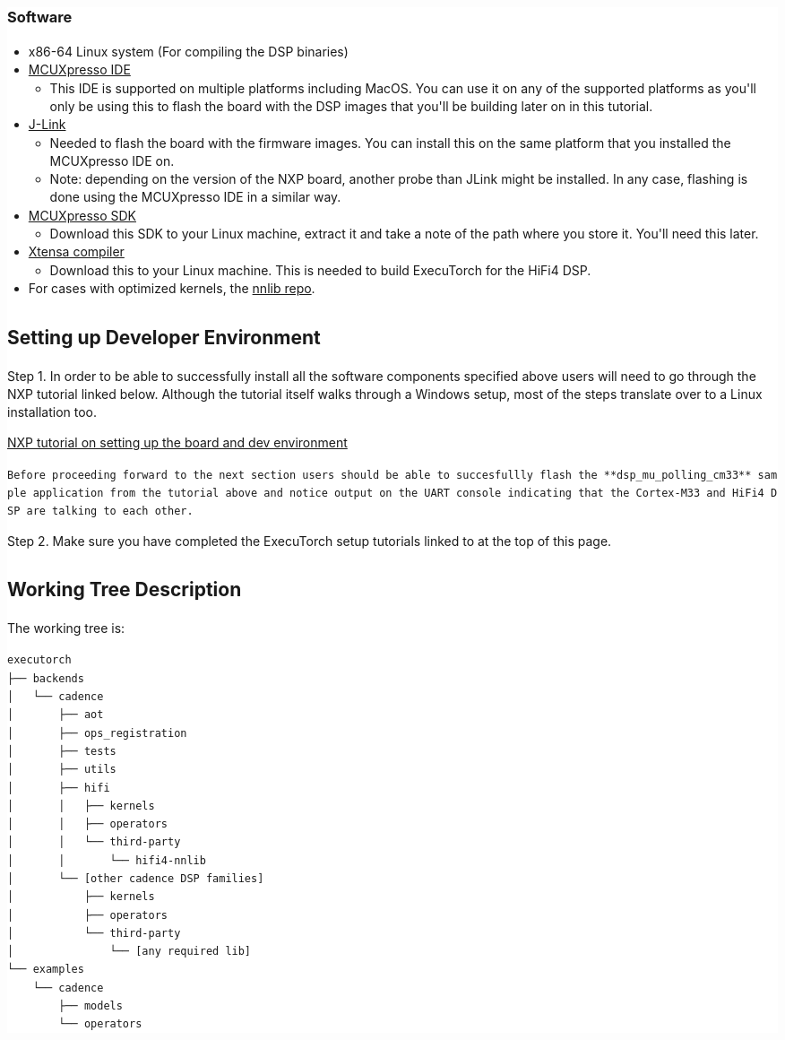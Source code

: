 ### Software
 - x86-64 Linux system (For compiling the DSP binaries)
 - [MCUXpresso IDE](https://www.nxp.com/design/software/development-software/mcuxpresso-software-and-tools-/mcuxpresso-integrated-development-environment-ide:MCUXpresso-IDE)
    - This IDE is supported on multiple platforms including MacOS. You can use it on any of the supported platforms as you'll only be using this to flash the board with the DSP images that you'll be building later on in this tutorial.
- [J-Link](https://www.segger.com/downloads/jlink/)
    - Needed to flash the board with the firmware images. You can install this on the same platform that you installed the MCUXpresso IDE on.
    - Note: depending on the version of the NXP board, another probe than JLink might be installed. In any case, flashing is done using the MCUXpresso IDE in a similar way.
 - [MCUXpresso SDK](https://mcuxpresso.nxp.com/en/select?device=EVK-MIMXRT685)
    - Download this SDK to your Linux machine, extract it and take a note of the path where you store it. You'll need this later.
- [Xtensa compiler](https://tensilicatools.com/platform/i-mx-rt600/)
    - Download this to your Linux machine. This is needed to build ExecuTorch for the HiFi4 DSP.
- For cases with optimized kernels, the [nnlib repo](https://github.com/foss-xtensa/nnlib-hifi4).

## Setting up Developer Environment

Step 1. In order to be able to successfully install all the software components specified above users will need to go through the NXP tutorial linked below. Although the tutorial itself walks through a Windows setup, most of the steps translate over to a Linux installation too.

[NXP tutorial on setting up the board and dev environment](https://www.nxp.com/document/guide/getting-started-with-i-mx-rt600-evaluation-kit:GS-MIMXRT685-EVK?section=plug-it-in)

```{note}
Before proceeding forward to the next section users should be able to succesfullly flash the **dsp_mu_polling_cm33** sample application from the tutorial above and notice output on the UART console indicating that the Cortex-M33 and HiFi4 DSP are talking to each other.
```

Step 2. Make sure you have completed the ExecuTorch setup tutorials linked to at the top of this page.

## Working Tree Description

The working tree is:

```
executorch
├── backends
│   └── cadence
│       ├── aot
│       ├── ops_registration
│       ├── tests
│       ├── utils
│       ├── hifi
│       │   ├── kernels
│       │   ├── operators
│       │   └── third-party
│       │       └── hifi4-nnlib
│       └── [other cadence DSP families]
│           ├── kernels
│           ├── operators
│           └── third-party
│               └── [any required lib]
└── examples
    └── cadence
        ├── models
        └── operators
```
